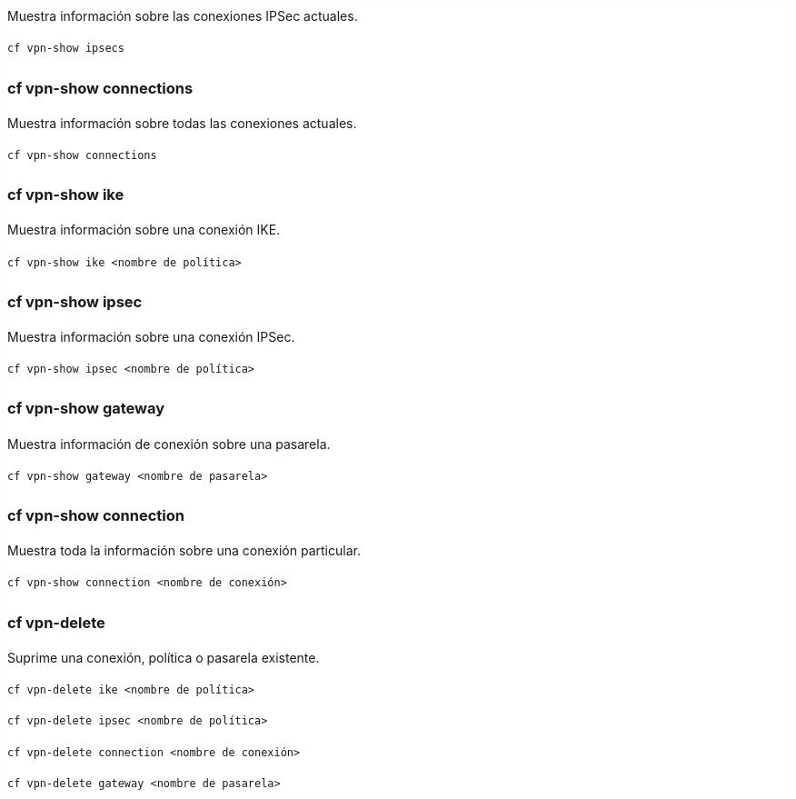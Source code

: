 Muestra información sobre las conexiones IPSec actuales.

```
cf vpn-show ipsecs
```
### cf vpn-show connections

Muestra información sobre todas las conexiones actuales.

```
cf vpn-show connections
```
### cf vpn-show ike

Muestra información sobre una conexión IKE.

```
cf vpn-show ike <nombre de política>
```
### cf vpn-show ipsec

Muestra información sobre una conexión IPSec.

```
cf vpn-show ipsec <nombre de política>
```
### cf vpn-show gateway

Muestra información de conexión sobre una pasarela.

```
cf vpn-show gateway <nombre de pasarela>
```
### cf vpn-show connection

Muestra toda la información sobre una conexión particular.

```
cf vpn-show connection <nombre de conexión>
```
### cf vpn-delete

Suprime una conexión, política o pasarela existente.

```
cf vpn-delete ike <nombre de política>
```

```
cf vpn-delete ipsec <nombre de política>
```

```
cf vpn-delete connection <nombre de conexión>
```

```
cf vpn-delete gateway <nombre de pasarela>
```
